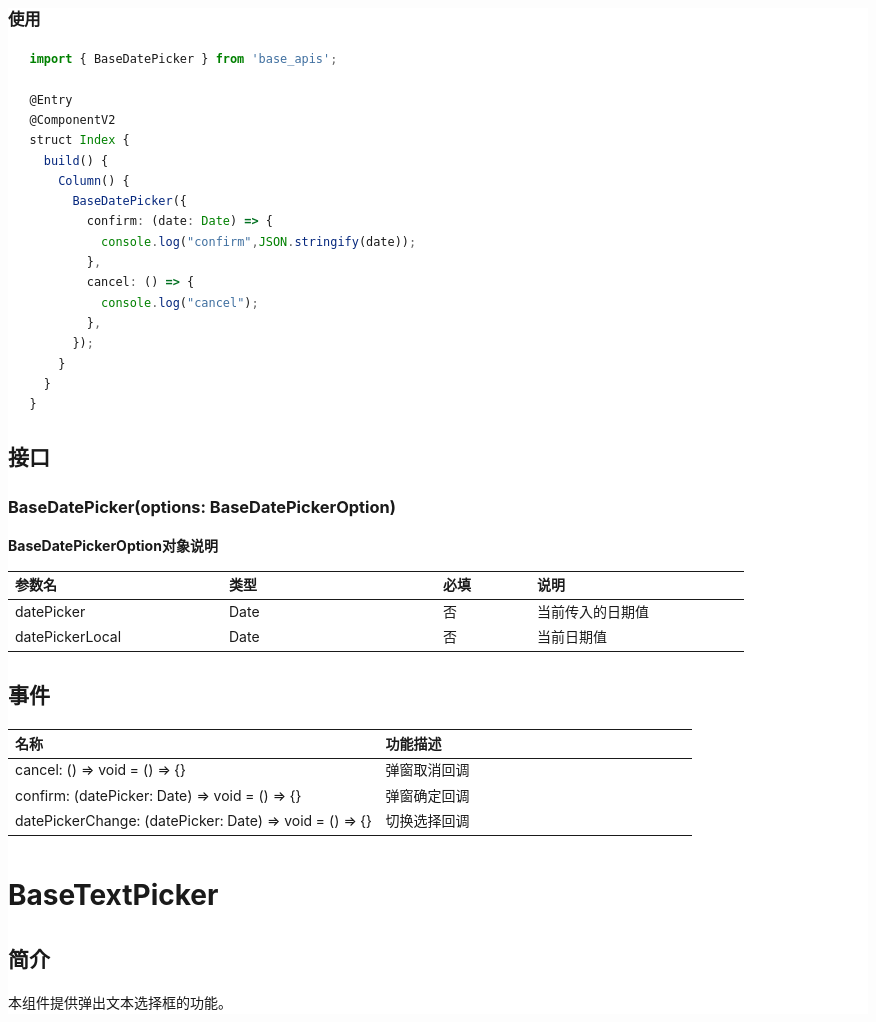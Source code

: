 ### 使用

```typescript
   import { BaseDatePicker } from 'base_apis';
   
   @Entry
   @ComponentV2
   struct Index {
     build() {
       Column() {
         BaseDatePicker({
           confirm: (date: Date) => {
             console.log("confirm",JSON.stringify(date));
           },
           cancel: () => {
             console.log("cancel");
           },
         });
       }
     }
   }
```

## 接口

### BaseDatePicker(options: BaseDatePickerOption)

**BaseDatePickerOption对象说明**

| <div style="width:200px" align="left" >参数名</div> | <div style="width:200px" align="left" >类型</div> | <div style="width:80px" align="left" >必填</div> | <div style="width:200px" align="left" >说明</div> |
| :-------------------------------------------------- | :------------------------------------------------ | :----------------------------------------------- | :------------------------------------------------ |
| datePicker                                          | Date                                              | 否                                               | 当前传入的日期值                                  |
| datePickerLocal                                     | Date                                              | 否                                               | 当前日期值                                        |

## 事件

| <div style="width:300px" align="left" >名称</div>       | <div style="width:300px" align="left" >功能描述</div> |
| :------------------------------------------------------ | :---------------------------------------------------- |
| cancel: () => void = () => {}                           | 弹窗取消回调                                          |
| confirm: (datePicker: Date) => void = () => {}          | 弹窗确定回调                                          |
| datePickerChange: (datePicker: Date) => void = () => {} | 切换选择回调                                          |



# BaseTextPicker

## 简介
本组件提供弹出文本选择框的功能。

